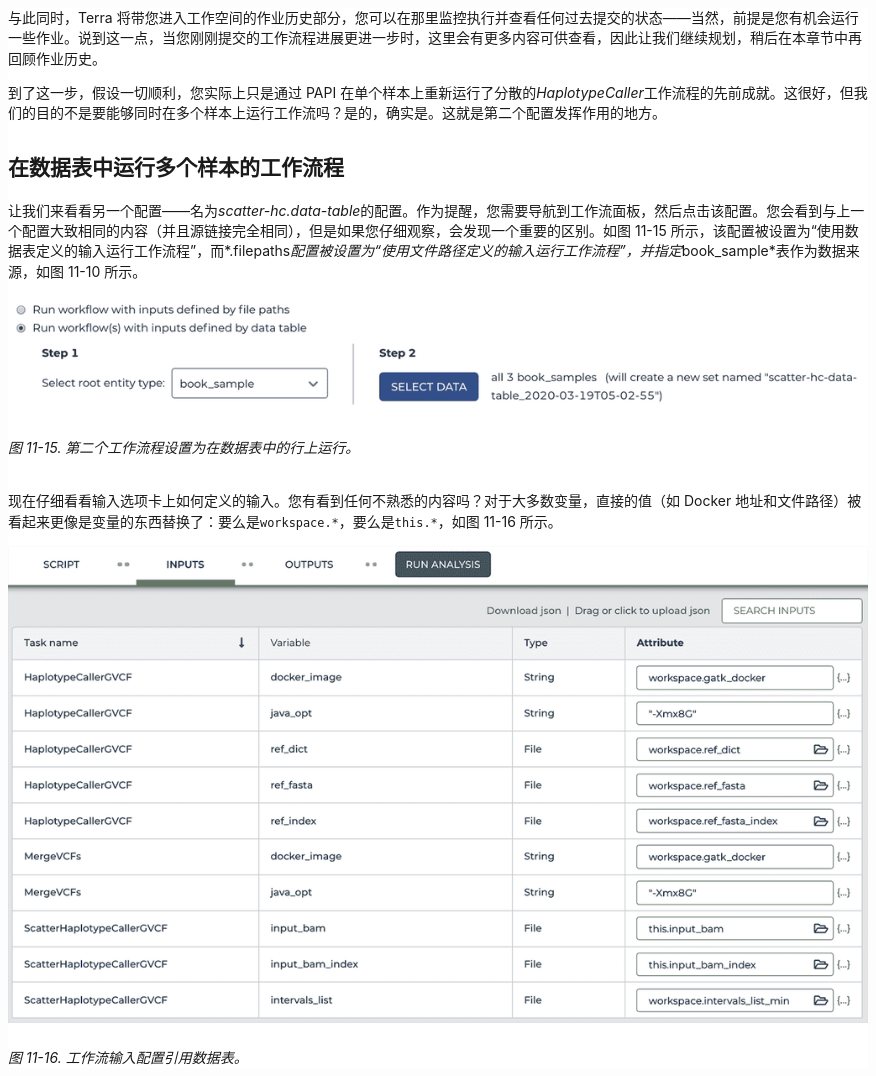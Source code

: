与此同时，Terra 将带您进入工作空间的作业历史部分，您可以在那里监控执行并查看任何过去提交的状态——当然，前提是您有机会运行一些作业。说到这一点，当您刚刚提交的工作流程进展更进一步时，这里会有更多内容可供查看，因此让我们继续规划，稍后在本章节中再回顾作业历史。

到了这一步，假设一切顺利，您实际上只是通过 PAPI 在单个样本上重新运行了分散的*HaplotypeCaller*工作流程的先前成就。这很好，但我们的目的不是要能够同时在多个样本上运行工作流吗？是的，确实是。这就是第二个配置发挥作用的地方。

## 在数据表中运行多个样本的工作流程

让我们来看看另一个配置——名为*scatter-hc.data-table*的配置。作为提醒，您需要导航到工作流面板，然后点击该配置。您会看到与上一个配置大致相同的内容（并且源链接完全相同），但是如果您仔细观察，会发现一个重要的区别。如图 11-15 所示，该配置被设置为“使用数据表定义的输入运行工作流程”，而*.filepaths*配置被设置为“使用文件路径定义的输入运行工作流程”，并指定*book_sample*表作为数据来源，如图 11-10 所示。

![第二个工作流程设置为在数据表中的行上运行。](img/gitc_1115.png)

###### 图 11-15\. 第二个工作流程设置为在数据表中的行上运行。

现在仔细看看输入选项卡上如何定义的输入。您有看到任何不熟悉的内容吗？对于大多数变量，直接的值（如 Docker 地址和文件路径）被看起来更像是变量的东西替换了：要么是`workspace.*`，要么是`this.*`，如图 11-16 所示。

![工作流输入配置引用数据表。](img/gitc_1116.png)

###### 图 11-16\. 工作流输入配置引用数据表。
